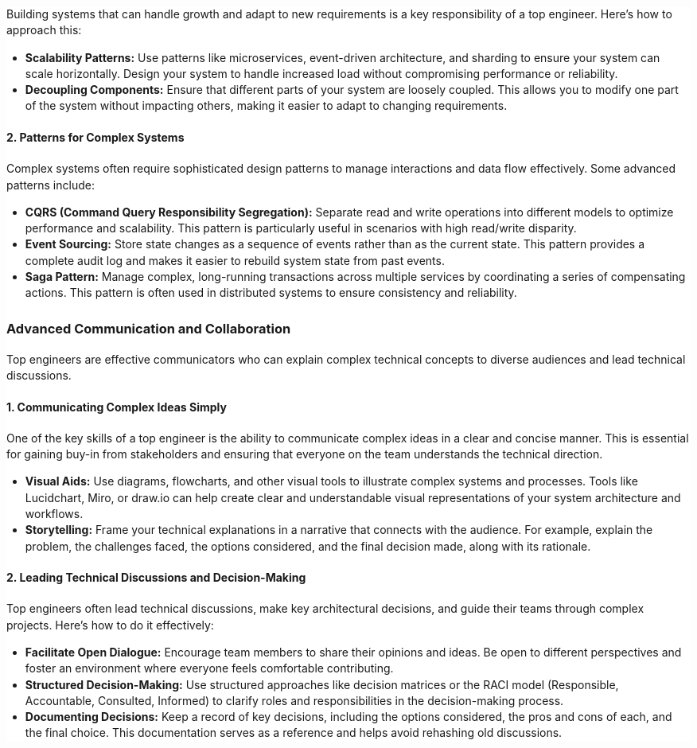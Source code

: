 Building systems that can handle growth and adapt to new requirements is a key responsibility of a top engineer. Here’s how to approach this:

- **Scalability Patterns:** Use patterns like microservices, event-driven architecture, and sharding to ensure your system can scale horizontally. Design your system to handle increased load without compromising performance or reliability.
- **Decoupling Components:** Ensure that different parts of your system are loosely coupled. This allows you to modify one part of the system without impacting others, making it easier to adapt to changing requirements.

#### **2. Patterns for Complex Systems**

Complex systems often require sophisticated design patterns to manage interactions and data flow effectively. Some advanced patterns include:

- **CQRS (Command Query Responsibility Segregation):** Separate read and write operations into different models to optimize performance and scalability. This pattern is particularly useful in scenarios with high read/write disparity.
- **Event Sourcing:** Store state changes as a sequence of events rather than as the current state. This pattern provides a complete audit log and makes it easier to rebuild system state from past events.
- **Saga Pattern:** Manage complex, long-running transactions across multiple services by coordinating a series of compensating actions. This pattern is often used in distributed systems to ensure consistency and reliability.

### **Advanced Communication and Collaboration**

Top engineers are effective communicators who can explain complex technical concepts to diverse audiences and lead technical discussions.

#### **1. Communicating Complex Ideas Simply**

One of the key skills of a top engineer is the ability to communicate complex ideas in a clear and concise manner. This is essential for gaining buy-in from stakeholders and ensuring that everyone on the team understands the technical direction.

- **Visual Aids:** Use diagrams, flowcharts, and other visual tools to illustrate complex systems and processes. Tools like Lucidchart, Miro, or draw.io can help create clear and understandable visual representations of your system architecture and workflows.
- **Storytelling:** Frame your technical explanations in a narrative that connects with the audience. For example, explain the problem, the challenges faced, the options considered, and the final decision made, along with its rationale.

#### **2. Leading Technical Discussions and Decision-Making**

Top engineers often lead technical discussions, make key architectural decisions, and guide their teams through complex projects. Here’s how to do it effectively:

- **Facilitate Open Dialogue:** Encourage team members to share their opinions and ideas. Be open to different perspectives and foster an environment where everyone feels comfortable contributing.
- **Structured Decision-Making:** Use structured approaches like decision matrices or the RACI model (Responsible, Accountable, Consulted, Informed) to clarify roles and responsibilities in the decision-making process.
- **Documenting Decisions:** Keep a record of key decisions, including the options considered, the pros and cons of each, and the final choice. This documentation serves as a reference and helps avoid rehashing old discussions.

